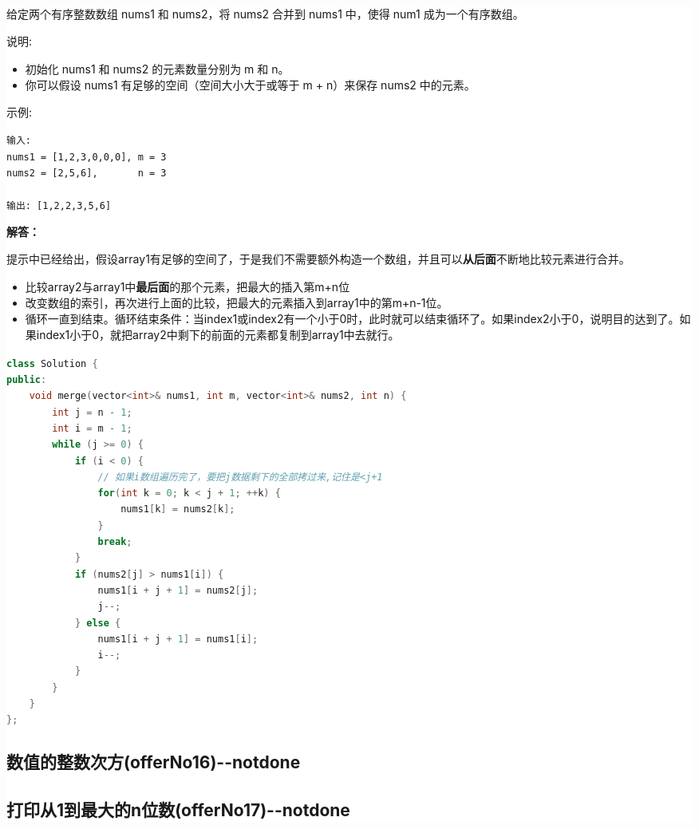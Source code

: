 给定两个有序整数数组 nums1 和 nums2，将 nums2 合并到 nums1 中，使得 num1 成为一个有序数组。

说明:

+ 初始化 nums1 和 nums2 的元素数量分别为 m 和 n。
+ 你可以假设 nums1 有足够的空间（空间大小大于或等于 m + n）来保存 nums2 中的元素。

示例:

```
输入:
nums1 = [1,2,3,0,0,0], m = 3
nums2 = [2,5,6],       n = 3

输出: [1,2,2,3,5,6]
```

**解答：**

提示中已经给出，假设array1有足够的空间了，于是我们不需要额外构造一个数组，并且可以**从后面**不断地比较元素进行合并。

+ 比较array2与array1中**最后面**的那个元素，把最大的插入第m+n位
+ 改变数组的索引，再次进行上面的比较，把最大的元素插入到array1中的第m+n-1位。
+ 循环一直到结束。循环结束条件：当index1或index2有一个小于0时，此时就可以结束循环了。如果index2小于0，说明目的达到了。如果index1小于0，就把array2中剩下的前面的元素都复制到array1中去就行。

```c++
class Solution {
public:
    void merge(vector<int>& nums1, int m, vector<int>& nums2, int n) {
        int j = n - 1;
        int i = m - 1;
        while (j >= 0) {
            if (i < 0) {
                // 如果i数组遍历完了，要把j数据剩下的全部拷过来,记住是<j+1
                for(int k = 0; k < j + 1; ++k) {
                    nums1[k] = nums2[k];
                }
                break;
            }
            if (nums2[j] > nums1[i]) {
                nums1[i + j + 1] = nums2[j];
                j--;
            } else {
                nums1[i + j + 1] = nums1[i];
                i--;
            }
        }
    }
};
```

## 数值的整数次方(offerNo16)--notdone

## 打印从1到最大的n位数(offerNo17)--notdone
